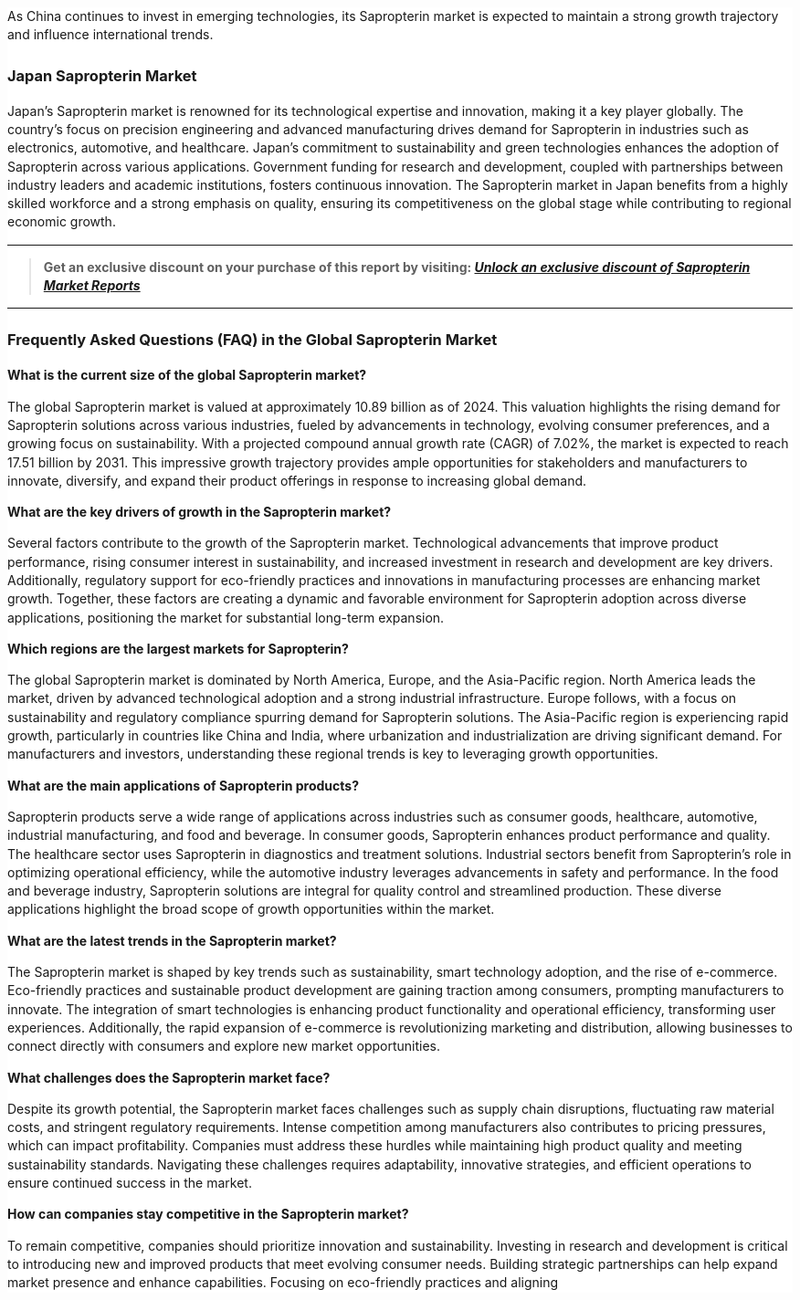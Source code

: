 As China continues to invest in emerging technologies, its Sapropterin market is expected to maintain a strong growth trajectory and influence international trends.</p><h3>Japan Sapropterin Market</h3><p>Japan&rsquo;s Sapropterin market is renowned for its technological expertise and innovation, making it a key player globally. The country&rsquo;s focus on precision engineering and advanced manufacturing drives demand for Sapropterin in industries such as electronics, automotive, and healthcare. Japan&rsquo;s commitment to sustainability and green technologies enhances the adoption of Sapropterin across various applications. Government funding for research and development, coupled with partnerships between industry leaders and academic institutions, fosters continuous innovation. The Sapropterin market in Japan benefits from a highly skilled workforce and a strong emphasis on quality, ensuring its competitiveness on the global stage while contributing to regional economic growth.</p><hr /><blockquote><p><strong>Get an exclusive discount on your purchase of this report by visiting: <em><a href="://marketresearchpulse.com/ask-for-discount/3213?utm_source=Github&amp;utm_medium=0111">Unlock an exclusive discount of Sapropterin Market Reports</a></em>&nbsp;</strong></p></blockquote><hr /><h3>Frequently Asked Questions (FAQ) in the Global Sapropterin Market</h3><p><strong>What is the current size of the global Sapropterin market?</strong></p><p>The global Sapropterin market is valued at approximately 10.89 billion as of 2024. This valuation highlights the rising demand for Sapropterin solutions across various industries, fueled by advancements in technology, evolving consumer preferences, and a growing focus on sustainability. With a projected compound annual growth rate (CAGR) of 7.02%, the market is expected to reach 17.51 billion by 2031. This impressive growth trajectory provides ample opportunities for stakeholders and manufacturers to innovate, diversify, and expand their product offerings in response to increasing global demand.</p><p><strong>What are the key drivers of growth in the Sapropterin market?</strong></p><p>Several factors contribute to the growth of the Sapropterin market. Technological advancements that improve product performance, rising consumer interest in sustainability, and increased investment in research and development are key drivers. Additionally, regulatory support for eco-friendly practices and innovations in manufacturing processes are enhancing market growth. Together, these factors are creating a dynamic and favorable environment for Sapropterin adoption across diverse applications, positioning the market for substantial long-term expansion.</p><p><strong>Which regions are the largest markets for Sapropterin?</strong></p><p>The global Sapropterin market is dominated by North America, Europe, and the Asia-Pacific region. North America leads the market, driven by advanced technological adoption and a strong industrial infrastructure. Europe follows, with a focus on sustainability and regulatory compliance spurring demand for Sapropterin solutions. The Asia-Pacific region is experiencing rapid growth, particularly in countries like China and India, where urbanization and industrialization are driving significant demand. For manufacturers and investors, understanding these regional trends is key to leveraging growth opportunities.</p><p><strong>What are the main applications of Sapropterin products?</strong></p><p>Sapropterin products serve a wide range of applications across industries such as consumer goods, healthcare, automotive, industrial manufacturing, and food and beverage. In consumer goods, Sapropterin enhances product performance and quality. The healthcare sector uses Sapropterin in diagnostics and treatment solutions. Industrial sectors benefit from Sapropterin&rsquo;s role in optimizing operational efficiency, while the automotive industry leverages advancements in safety and performance. In the food and beverage industry, Sapropterin solutions are integral for quality control and streamlined production. These diverse applications highlight the broad scope of growth opportunities within the market.</p><p><strong>What are the latest trends in the Sapropterin market?</strong></p><p>The Sapropterin market is shaped by key trends such as sustainability, smart technology adoption, and the rise of e-commerce. Eco-friendly practices and sustainable product development are gaining traction among consumers, prompting manufacturers to innovate. The integration of smart technologies is enhancing product functionality and operational efficiency, transforming user experiences. Additionally, the rapid expansion of e-commerce is revolutionizing marketing and distribution, allowing businesses to connect directly with consumers and explore new market opportunities.</p><p><strong>What challenges does the Sapropterin market face?</strong></p><p>Despite its growth potential, the Sapropterin market faces challenges such as supply chain disruptions, fluctuating raw material costs, and stringent regulatory requirements. Intense competition among manufacturers also contributes to pricing pressures, which can impact profitability. Companies must address these hurdles while maintaining high product quality and meeting sustainability standards. Navigating these challenges requires adaptability, innovative strategies, and efficient operations to ensure continued success in the market.</p><p><strong>How can companies stay competitive in the Sapropterin market?</strong></p><p>To remain competitive, companies should prioritize innovation and sustainability. Investing in research and development is critical to introducing new and improved products that meet evolving consumer needs. Building strategic partnerships can help expand market presence and enhance capabilities. Focusing on eco-friendly practices and aligning